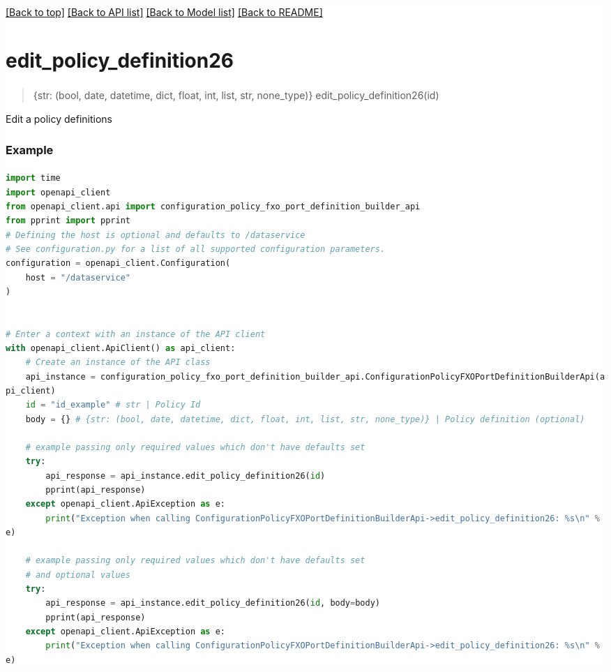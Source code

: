 [[Back to top]](#) [[Back to API list]](../README.md#documentation-for-api-endpoints) [[Back to Model list]](../README.md#documentation-for-models) [[Back to README]](../README.md)

# **edit_policy_definition26**
> {str: (bool, date, datetime, dict, float, int, list, str, none_type)} edit_policy_definition26(id)



Edit a policy definitions

### Example


```python
import time
import openapi_client
from openapi_client.api import configuration_policy_fxo_port_definition_builder_api
from pprint import pprint
# Defining the host is optional and defaults to /dataservice
# See configuration.py for a list of all supported configuration parameters.
configuration = openapi_client.Configuration(
    host = "/dataservice"
)


# Enter a context with an instance of the API client
with openapi_client.ApiClient() as api_client:
    # Create an instance of the API class
    api_instance = configuration_policy_fxo_port_definition_builder_api.ConfigurationPolicyFXOPortDefinitionBuilderApi(api_client)
    id = "id_example" # str | Policy Id
    body = {} # {str: (bool, date, datetime, dict, float, int, list, str, none_type)} | Policy definition (optional)

    # example passing only required values which don't have defaults set
    try:
        api_response = api_instance.edit_policy_definition26(id)
        pprint(api_response)
    except openapi_client.ApiException as e:
        print("Exception when calling ConfigurationPolicyFXOPortDefinitionBuilderApi->edit_policy_definition26: %s\n" % e)

    # example passing only required values which don't have defaults set
    # and optional values
    try:
        api_response = api_instance.edit_policy_definition26(id, body=body)
        pprint(api_response)
    except openapi_client.ApiException as e:
        print("Exception when calling ConfigurationPolicyFXOPortDefinitionBuilderApi->edit_policy_definition26: %s\n" % e)
```
